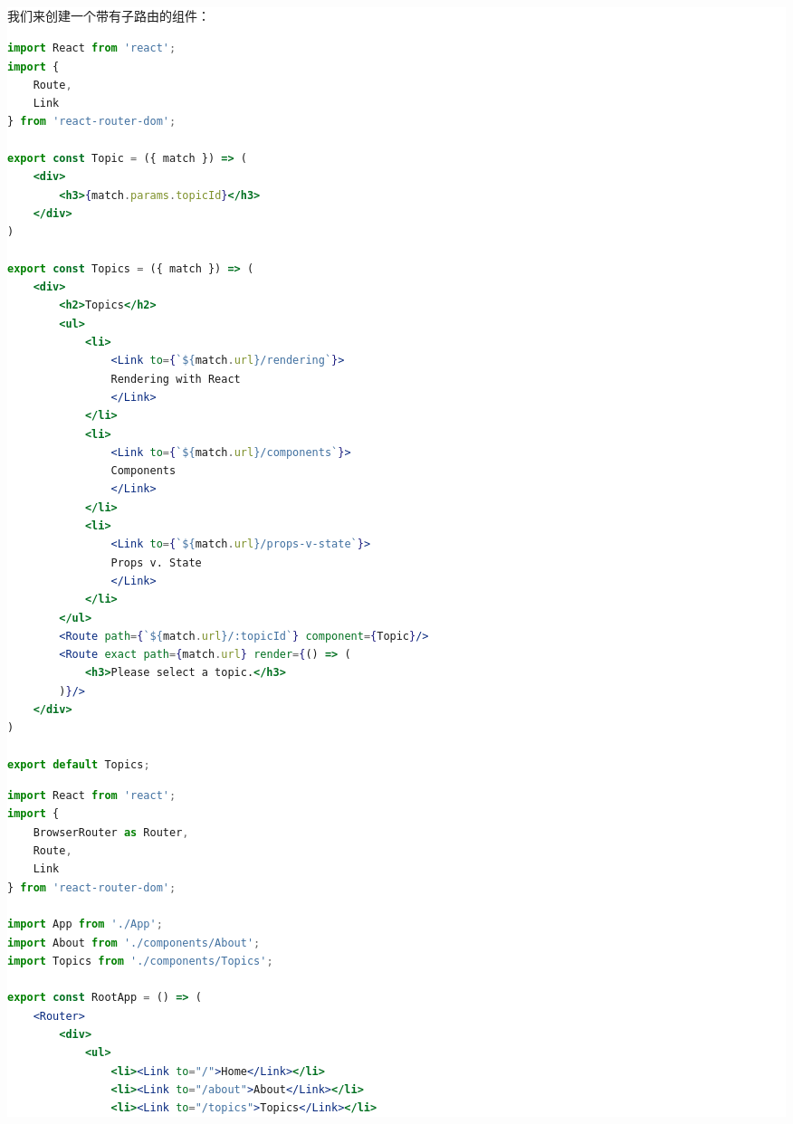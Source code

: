 我们来创建一个带有子路由的组件：

```jsx
import React from 'react';
import {
	Route,
	Link
} from 'react-router-dom';

export const Topic = ({ match }) => (
	<div>
		<h3>{match.params.topicId}</h3>
	</div>
)

export const Topics = ({ match }) => (
	<div>
		<h2>Topics</h2>
		<ul>
			<li>
				<Link to={`${match.url}/rendering`}>
				Rendering with React
				</Link>
			</li>
			<li>
				<Link to={`${match.url}/components`}>
				Components
				</Link>
			</li>
			<li>
				<Link to={`${match.url}/props-v-state`}>
				Props v. State
				</Link>
			</li>
		</ul>
		<Route path={`${match.url}/:topicId`} component={Topic}/>
		<Route exact path={match.url} render={() => (
			<h3>Please select a topic.</h3>
		)}/>
	</div>
)

export default Topics;
```



```jsx
import React from 'react';
import {
	BrowserRouter as Router,
	Route,
	Link
} from 'react-router-dom';

import App from './App';
import About from './components/About';
import Topics from './components/Topics';

export const RootApp = () => (
	<Router>
		<div>
			<ul>
				<li><Link to="/">Home</Link></li>
				<li><Link to="/about">About</Link></li>
				<li><Link to="/topics">Topics</Link></li>
```